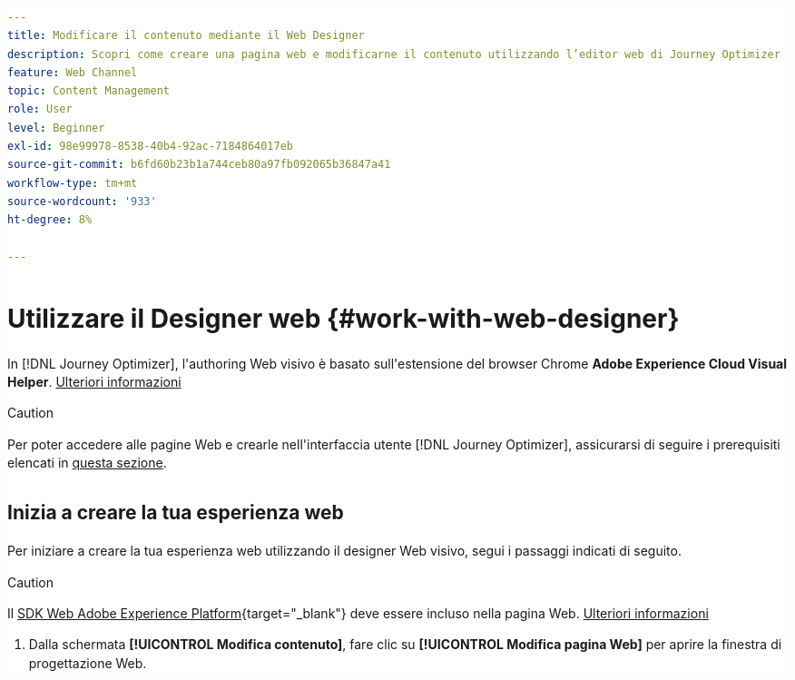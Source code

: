 ```yaml
---
title: Modificare il contenuto mediante il Web Designer
description: Scopri come creare una pagina web e modificarne il contenuto utilizzando l’editor web di Journey Optimizer
feature: Web Channel
topic: Content Management
role: User
level: Beginner
exl-id: 98e99978-8538-40b4-92ac-7184864017eb
source-git-commit: b6fd60b23b1a744ceb80a97fb092065b36847a41
workflow-type: tm+mt
source-wordcount: '933'
ht-degree: 8%

---
```


# Utilizzare il Designer web {#work-with-web-designer}



In [!DNL Journey Optimizer], l&#39;authoring Web visivo è basato sull&#39;estensione del browser Chrome **Adobe Experience Cloud Visual Helper**. [Ulteriori informazioni](web-prerequisites.md#visual-authoring-prerequisites)

>[!CAUTION]
>
>Per poter accedere alle pagine Web e crearle nell&#39;interfaccia utente [!DNL Journey Optimizer], assicurarsi di seguire i prerequisiti elencati in [questa sezione](web-prerequisites.md).

## Inizia a creare la tua esperienza web

Per iniziare a creare la tua esperienza web utilizzando il designer Web visivo, segui i passaggi indicati di seguito.

>[!CAUTION]
>
>Il [SDK Web Adobe Experience Platform](https://experienceleague.adobe.com/docs/platform-learn/implement-web-sdk/overview.html?lang=it){target="_blank"} deve essere incluso nella pagina Web. [Ulteriori informazioni](web-prerequisites.md#implementation-prerequisites)

1. Dalla schermata **[!UICONTROL Modifica contenuto]**, fare clic su **[!UICONTROL Modifica pagina Web]** per aprire la finestra di progettazione Web.
